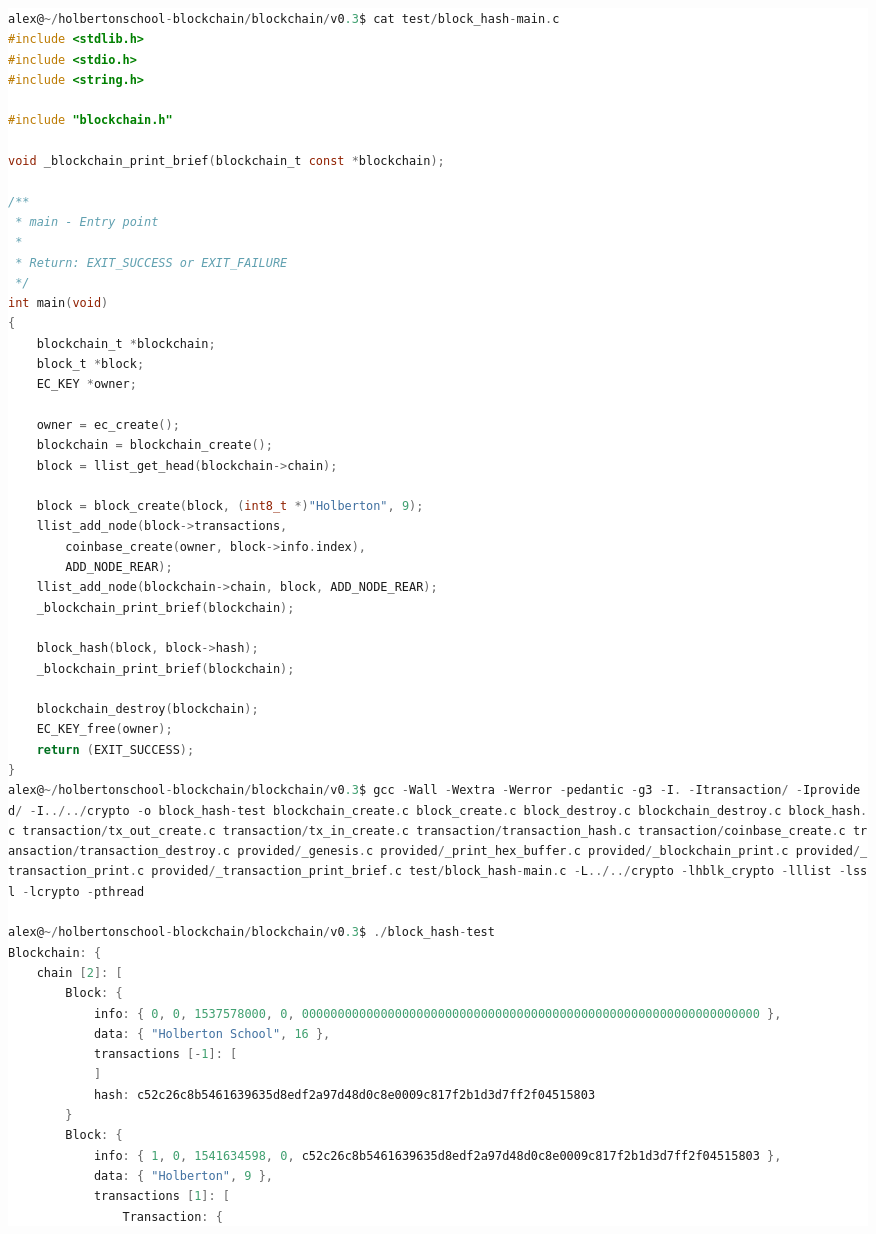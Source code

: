 ```c
alex@~/holbertonschool-blockchain/blockchain/v0.3$ cat test/block_hash-main.c
#include <stdlib.h>
#include <stdio.h>
#include <string.h>

#include "blockchain.h"

void _blockchain_print_brief(blockchain_t const *blockchain);

/**
 * main - Entry point
 *
 * Return: EXIT_SUCCESS or EXIT_FAILURE
 */
int main(void)
{
    blockchain_t *blockchain;
    block_t *block;
    EC_KEY *owner;

    owner = ec_create();
    blockchain = blockchain_create();
    block = llist_get_head(blockchain->chain);

    block = block_create(block, (int8_t *)"Holberton", 9);
    llist_add_node(block->transactions,
        coinbase_create(owner, block->info.index),
        ADD_NODE_REAR);
    llist_add_node(blockchain->chain, block, ADD_NODE_REAR);
    _blockchain_print_brief(blockchain);

    block_hash(block, block->hash);
    _blockchain_print_brief(blockchain);

    blockchain_destroy(blockchain);
    EC_KEY_free(owner);
    return (EXIT_SUCCESS);
}
alex@~/holbertonschool-blockchain/blockchain/v0.3$ gcc -Wall -Wextra -Werror -pedantic -g3 -I. -Itransaction/ -Iprovided/ -I../../crypto -o block_hash-test blockchain_create.c block_create.c block_destroy.c blockchain_destroy.c block_hash.c transaction/tx_out_create.c transaction/tx_in_create.c transaction/transaction_hash.c transaction/coinbase_create.c transaction/transaction_destroy.c provided/_genesis.c provided/_print_hex_buffer.c provided/_blockchain_print.c provided/_transaction_print.c provided/_transaction_print_brief.c test/block_hash-main.c -L../../crypto -lhblk_crypto -lllist -lssl -lcrypto -pthread

alex@~/holbertonschool-blockchain/blockchain/v0.3$ ./block_hash-test
Blockchain: {
    chain [2]: [
        Block: {
            info: { 0, 0, 1537578000, 0, 0000000000000000000000000000000000000000000000000000000000000000 },
            data: { "Holberton School", 16 },
            transactions [-1]: [
            ]
            hash: c52c26c8b5461639635d8edf2a97d48d0c8e0009c817f2b1d3d7ff2f04515803
        }
        Block: {
            info: { 1, 0, 1541634598, 0, c52c26c8b5461639635d8edf2a97d48d0c8e0009c817f2b1d3d7ff2f04515803 },
            data: { "Holberton", 9 },
            transactions [1]: [
                Transaction: {
```